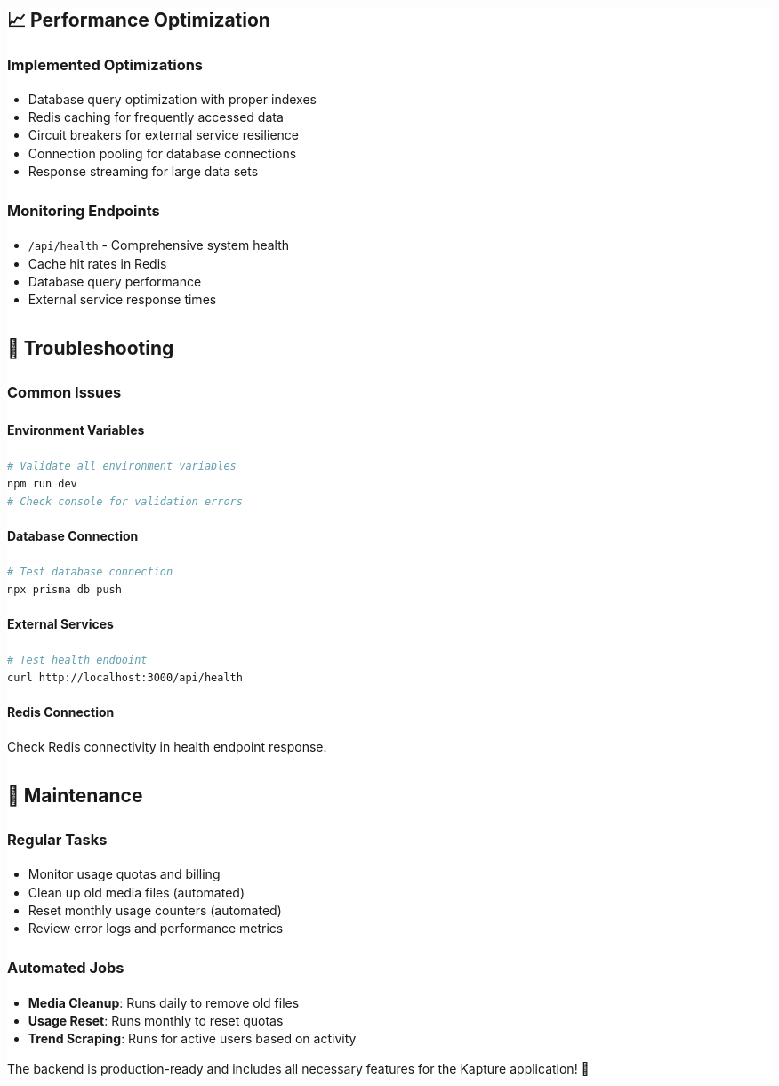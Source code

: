 ## 📈 Performance Optimization

### Implemented Optimizations
- Database query optimization with proper indexes
- Redis caching for frequently accessed data
- Circuit breakers for external service resilience
- Connection pooling for database connections
- Response streaming for large data sets

### Monitoring Endpoints
- `/api/health` - Comprehensive system health
- Cache hit rates in Redis
- Database query performance
- External service response times

## 🚨 Troubleshooting

### Common Issues

#### Environment Variables
```bash
# Validate all environment variables
npm run dev
# Check console for validation errors
```

#### Database Connection
```bash
# Test database connection
npx prisma db push
```

#### External Services
```bash
# Test health endpoint
curl http://localhost:3000/api/health
```

#### Redis Connection
Check Redis connectivity in health endpoint response.

## 🔄 Maintenance

### Regular Tasks
- Monitor usage quotas and billing
- Clean up old media files (automated)
- Reset monthly usage counters (automated)
- Review error logs and performance metrics

### Automated Jobs
- **Media Cleanup**: Runs daily to remove old files
- **Usage Reset**: Runs monthly to reset quotas  
- **Trend Scraping**: Runs for active users based on activity

The backend is production-ready and includes all necessary features for the Kapture application! 🎉